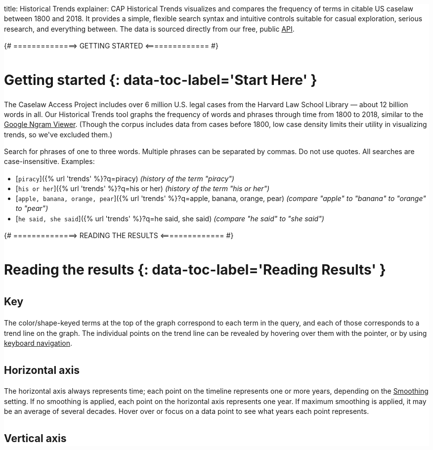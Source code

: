 title: Historical Trends
explainer: CAP Historical Trends visualizes and compares the frequency of terms in citable US caselaw between 1800 and 2018. It provides a simple, flexible search syntax and intuitive controls suitable for casual exploration, serious research, and everything between. The data is sourced directly from our free, public <a href="{% url 'api' %}">API</a>.

{# ==============> GETTING STARTED <============== #}
# Getting started {: data-toc-label='Start Here' }

The Caselaw Access Project includes over 6 million U.S. legal cases from the Harvard Law School 
Library — about 12 billion words in all. Our Historical Trends tool graphs the frequency of words and phrases through
time from 1800 to 2018, similar to the [Google Ngram Viewer](https://books.google.com/ngrams). (Though the corpus includes
data from cases before 1800, low case density limits their utility in visualizing trends, so we've excluded them.)

Search for phrases of one to three words. Multiple phrases can be separated by commas. Do not use quotes. 
All searches are case-insensitive. Examples:

* [`piracy`]({% url 'trends' %}?q=piracy) *(history of the term "piracy")*
* [`his or her`]({% url 'trends' %}?q=his or her) *(history of the term "his or her")*
* [`apple, banana, orange, pear`]({% url 'trends' %}?q=apple, banana, orange, pear) *(compare "apple" to "banana" to 
"orange" to "pear")*
* [`he said, she said`]({% url 'trends' %}?q=he said, she said) *(compare "he said" to "she said")*


{# ==============> READING THE RESULTS <============== #}
# Reading the results {: data-toc-label='Reading Results' }

## Key

The color/shape-keyed terms at the top of the graph correspond to each term in the query, and each of those corresponds 
to a trend line on the graph. The individual points on the trend line can be revealed by hovering over them with the 
pointer, or by using [keyboard navigation](#keyboard-navigation).

## Horizontal axis

The horizontal axis always represents time; each point on the timeline represents one or more years, depending on the 
[Smoothing](#setting-smoothing) setting. If no smoothing is applied, each point on the horizontal axis represents one 
year. If maximum smoothing is applied, it may be an average of several decades.  Hover over or focus on a data point to 
see what years each point represents. 

## Vertical axis
